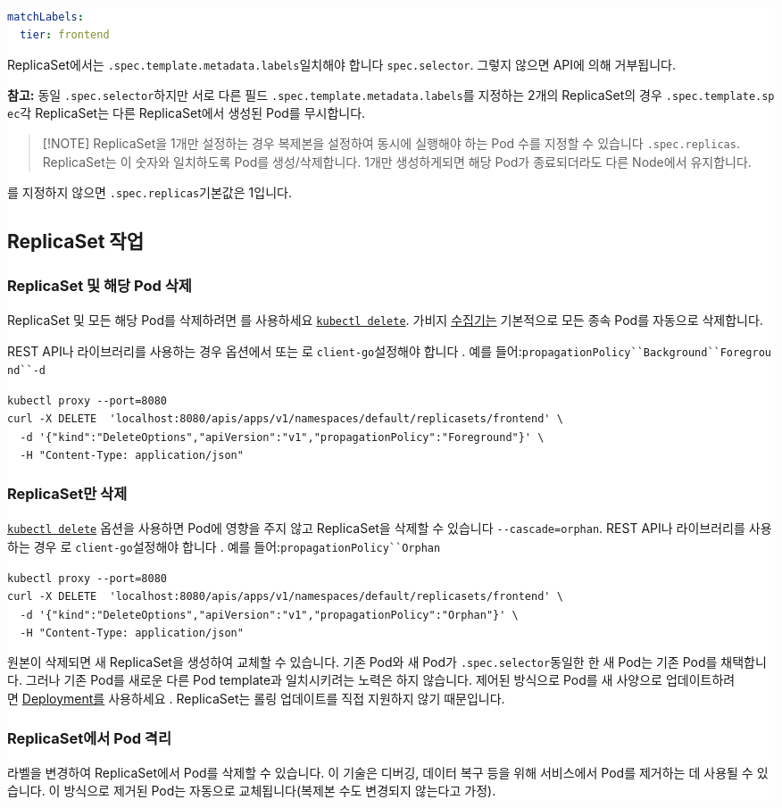 ```yaml
matchLabels:
  tier: frontend
```

ReplicaSet에서는 `.spec.template.metadata.labels`일치해야 합니다 `spec.selector`. 그렇지 않으면 API에 의해 거부됩니다.

**참고:** 동일 `.spec.selector`하지만 서로 다른 필드 `.spec.template.metadata.labels`를 지정하는 2개의 ReplicaSet의 경우 `.spec.template.spec`각 ReplicaSet는 다른 ReplicaSet에서 생성된 Pod를 무시합니다.

> [!NOTE] ReplicaSet을 1개만 설정하는 경우
> 복제본을 설정하여 동시에 실행해야 하는 Pod 수를 지정할 수 있습니다 `.spec.replicas`. ReplicaSet는 이 숫자와 일치하도록 Pod를 생성/삭제합니다. 1개만 생성하게되면 해당 Pod가 종료되더라도 다른 Node에서 유지합니다.


를 지정하지 않으면 `.spec.replicas`기본값은 1입니다.

## ReplicaSet 작업

### ReplicaSet 및 해당 Pod 삭제

ReplicaSet 및 모든 해당 Pod를 삭제하려면 를 사용하세요 [`kubectl delete`](https://kubernetes.io/docs/reference/generated/kubectl/kubectl-commands#delete). 가비지 [수집기는](https://kubernetes.io/docs/concepts/architecture/garbage-collection/) 기본적으로 모든 종속 Pod를 자동으로 삭제합니다.

REST API나 라이브러리를 사용하는 경우 옵션에서 또는 로 `client-go`설정해야 합니다 . 예를 들어:`propagationPolicy``Background``Foreground``-d`

```shell
kubectl proxy --port=8080
curl -X DELETE  'localhost:8080/apis/apps/v1/namespaces/default/replicasets/frontend' \
  -d '{"kind":"DeleteOptions","apiVersion":"v1","propagationPolicy":"Foreground"}' \
  -H "Content-Type: application/json"
```

### ReplicaSet만 삭제

[`kubectl delete`](https://kubernetes.io/docs/reference/generated/kubectl/kubectl-commands#delete) 옵션을 사용하면 Pod에 영향을 주지 않고 ReplicaSet을 삭제할 수 있습니다 `--cascade=orphan`. REST API나 라이브러리를 사용하는 경우 로 `client-go`설정해야 합니다 . 예를 들어:`propagationPolicy``Orphan`

```shell
kubectl proxy --port=8080
curl -X DELETE  'localhost:8080/apis/apps/v1/namespaces/default/replicasets/frontend' \
  -d '{"kind":"DeleteOptions","apiVersion":"v1","propagationPolicy":"Orphan"}' \
  -H "Content-Type: application/json"
```

원본이 삭제되면 새 ReplicaSet을 생성하여 교체할 수 있습니다. 기존 Pod와 새 Pod가 `.spec.selector`동일한 한 새 Pod는 기존 Pod를 채택합니다. 그러나 기존 Pod를 새로운 다른 Pod template과 일치시키려는 노력은 하지 않습니다. 제어된 방식으로 Pod를 새 사양으로 업데이트하려면 [Deployment를](https://kubernetes.io/docs/concepts/workloads/controllers/deployment/#creating-a-deployment) 사용하세요 . ReplicaSet는 롤링 업데이트를 직접 지원하지 않기 때문입니다.

### ReplicaSet에서 Pod 격리

라벨을 변경하여 ReplicaSet에서 Pod를 삭제할 수 있습니다. 이 기술은 디버깅, 데이터 복구 등을 위해 서비스에서 Pod를 제거하는 데 사용될 수 있습니다. 이 방식으로 제거된 Pod는 자동으로 교체됩니다(복제본 수도 변경되지 않는다고 가정).
